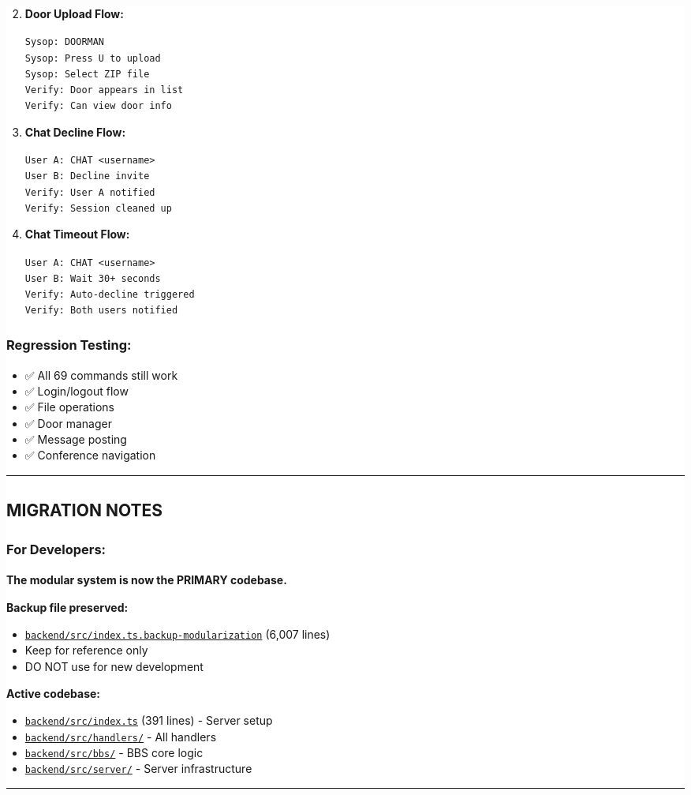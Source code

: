 2. **Door Upload Flow:**
   ```
   Sysop: DOORMAN
   Sysop: Press U to upload
   Sysop: Select ZIP file
   Verify: Door appears in list
   Verify: Can view door info
   ```

3. **Chat Decline Flow:**
   ```
   User A: CHAT <username>
   User B: Decline invite
   Verify: User A notified
   Verify: Session cleaned up
   ```

4. **Chat Timeout Flow:**
   ```
   User A: CHAT <username>
   User B: Wait 30+ seconds
   Verify: Auto-decline triggered
   Verify: Both users notified
   ```

### Regression Testing:
- ✅ All 69 commands still work
- ✅ Login/logout flow
- ✅ File operations
- ✅ Door manager
- ✅ Message posting
- ✅ Conference navigation

---

## MIGRATION NOTES

### For Developers:

**The modular system is now the PRIMARY codebase.**

**Backup file preserved:**
- [`backend/src/index.ts.backup-modularization`](backend/src/index.ts.backup-modularization:1) (6,007 lines)
- Keep for reference only
- DO NOT use for new development

**Active codebase:**
- [`backend/src/index.ts`](backend/src/index.ts:1) (391 lines) - Server setup
- [`backend/src/handlers/`](backend/src/handlers/) - All handlers
- [`backend/src/bbs/`](backend/src/bbs/) - BBS core logic
- [`backend/src/server/`](backend/src/server/) - Server infrastructure

---
